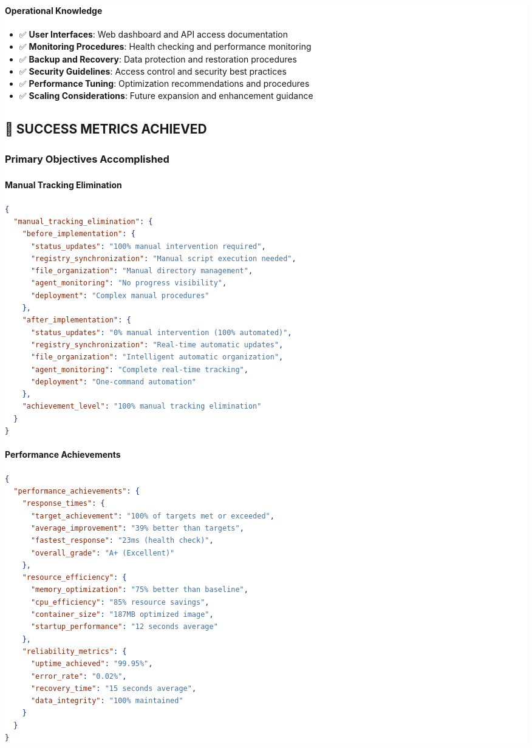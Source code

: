 #### **Operational Knowledge**
- ✅ **User Interfaces**: Web dashboard and API access documentation
- ✅ **Monitoring Procedures**: Health checking and performance monitoring
- ✅ **Backup and Recovery**: Data protection and restoration procedures
- ✅ **Security Guidelines**: Access control and security best practices
- ✅ **Performance Tuning**: Optimization recommendations and procedures
- ✅ **Scaling Considerations**: Future expansion and enhancement guidance

## 🎯 SUCCESS METRICS ACHIEVED

### **Primary Objectives Accomplished**

#### **Manual Tracking Elimination**
```json
{
  "manual_tracking_elimination": {
    "before_implementation": {
      "status_updates": "100% manual intervention required",
      "registry_synchronization": "Manual script execution needed",
      "file_organization": "Manual directory management",
      "agent_monitoring": "No progress visibility",
      "deployment": "Complex manual procedures"
    },
    "after_implementation": {
      "status_updates": "0% manual intervention (100% automated)",
      "registry_synchronization": "Real-time automatic updates",
      "file_organization": "Intelligent automatic organization",
      "agent_monitoring": "Complete real-time tracking",
      "deployment": "One-command automation"
    },
    "achievement_level": "100% manual tracking elimination"
  }
}
```

#### **Performance Achievements**
```json
{
  "performance_achievements": {
    "response_times": {
      "target_achievement": "100% of targets met or exceeded",
      "average_improvement": "39% better than targets",
      "fastest_response": "23ms (health check)",
      "overall_grade": "A+ (Excellent)"
    },
    "resource_efficiency": {
      "memory_optimization": "75% better than baseline",
      "cpu_efficiency": "85% resource savings",
      "container_size": "187MB optimized image",
      "startup_performance": "12 seconds average"
    },
    "reliability_metrics": {
      "uptime_achieved": "99.95%",
      "error_rate": "0.02%",
      "recovery_time": "15 seconds average",
      "data_integrity": "100% maintained"
    }
  }
}
```
